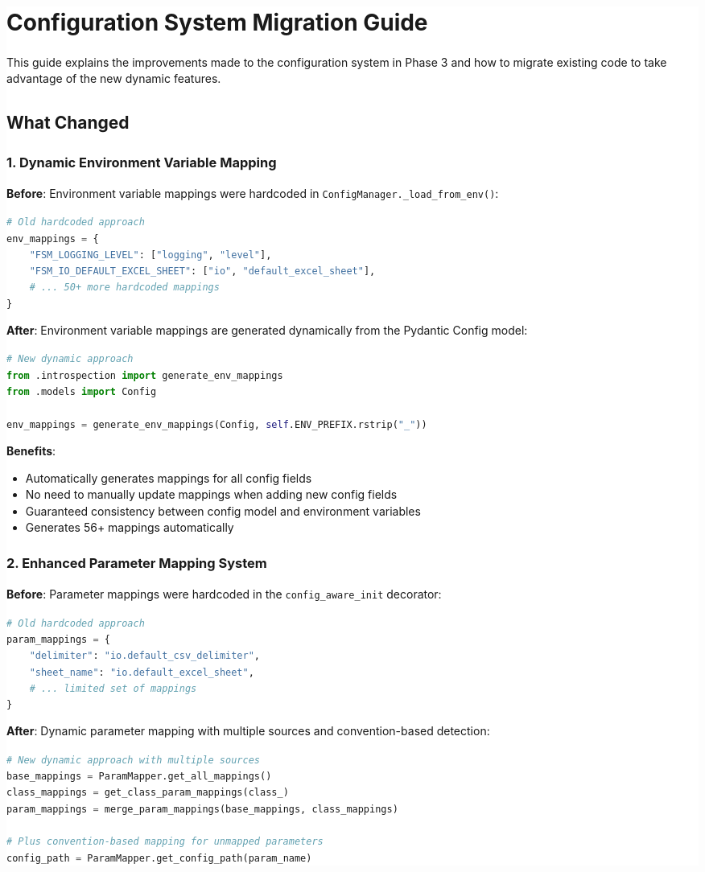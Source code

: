 # Configuration System Migration Guide

This guide explains the improvements made to the configuration system in Phase 3 and how to migrate existing code to take advantage of the new dynamic features.

## What Changed

### 1. Dynamic Environment Variable Mapping

**Before**: Environment variable mappings were hardcoded in `ConfigManager._load_from_env()`:

```python
# Old hardcoded approach
env_mappings = {
    "FSM_LOGGING_LEVEL": ["logging", "level"],
    "FSM_IO_DEFAULT_EXCEL_SHEET": ["io", "default_excel_sheet"],
    # ... 50+ more hardcoded mappings
}
```

**After**: Environment variable mappings are generated dynamically from the Pydantic Config model:

```python
# New dynamic approach
from .introspection import generate_env_mappings
from .models import Config

env_mappings = generate_env_mappings(Config, self.ENV_PREFIX.rstrip("_"))
```

**Benefits**:
- Automatically generates mappings for all config fields
- No need to manually update mappings when adding new config fields
- Guaranteed consistency between config model and environment variables
- Generates 56+ mappings automatically

### 2. Enhanced Parameter Mapping System

**Before**: Parameter mappings were hardcoded in the `config_aware_init` decorator:

```python
# Old hardcoded approach
param_mappings = {
    "delimiter": "io.default_csv_delimiter",
    "sheet_name": "io.default_excel_sheet",
    # ... limited set of mappings
}
```

**After**: Dynamic parameter mapping with multiple sources and convention-based detection:

```python
# New dynamic approach with multiple sources
base_mappings = ParamMapper.get_all_mappings()
class_mappings = get_class_param_mappings(class_)
param_mappings = merge_param_mappings(base_mappings, class_mappings)

# Plus convention-based mapping for unmapped parameters
config_path = ParamMapper.get_config_path(param_name)
```
